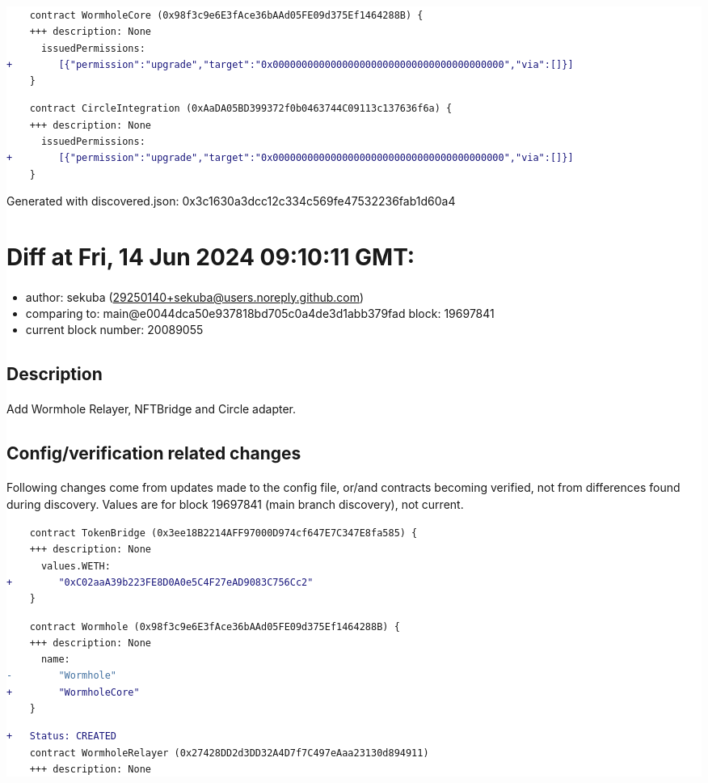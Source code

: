 ```diff
    contract WormholeCore (0x98f3c9e6E3fAce36bAAd05FE09d375Ef1464288B) {
    +++ description: None
      issuedPermissions:
+        [{"permission":"upgrade","target":"0x0000000000000000000000000000000000000000","via":[]}]
    }
```

```diff
    contract CircleIntegration (0xAaDA05BD399372f0b0463744C09113c137636f6a) {
    +++ description: None
      issuedPermissions:
+        [{"permission":"upgrade","target":"0x0000000000000000000000000000000000000000","via":[]}]
    }
```

Generated with discovered.json: 0x3c1630a3dcc12c334c569fe47532236fab1d60a4

# Diff at Fri, 14 Jun 2024 09:10:11 GMT:

- author: sekuba (<29250140+sekuba@users.noreply.github.com>)
- comparing to: main@e0044dca50e937818bd705c0a4de3d1abb379fad block: 19697841
- current block number: 20089055

## Description

Add Wormhole Relayer, NFTBridge and Circle adapter.

## Config/verification related changes

Following changes come from updates made to the config file,
or/and contracts becoming verified, not from differences found during
discovery. Values are for block 19697841 (main branch discovery), not current.

```diff
    contract TokenBridge (0x3ee18B2214AFF97000D974cf647E7C347E8fa585) {
    +++ description: None
      values.WETH:
+        "0xC02aaA39b223FE8D0A0e5C4F27eAD9083C756Cc2"
    }
```

```diff
    contract Wormhole (0x98f3c9e6E3fAce36bAAd05FE09d375Ef1464288B) {
    +++ description: None
      name:
-        "Wormhole"
+        "WormholeCore"
    }
```

```diff
+   Status: CREATED
    contract WormholeRelayer (0x27428DD2d3DD32A4D7f7C497eAaa23130d894911)
    +++ description: None
```
